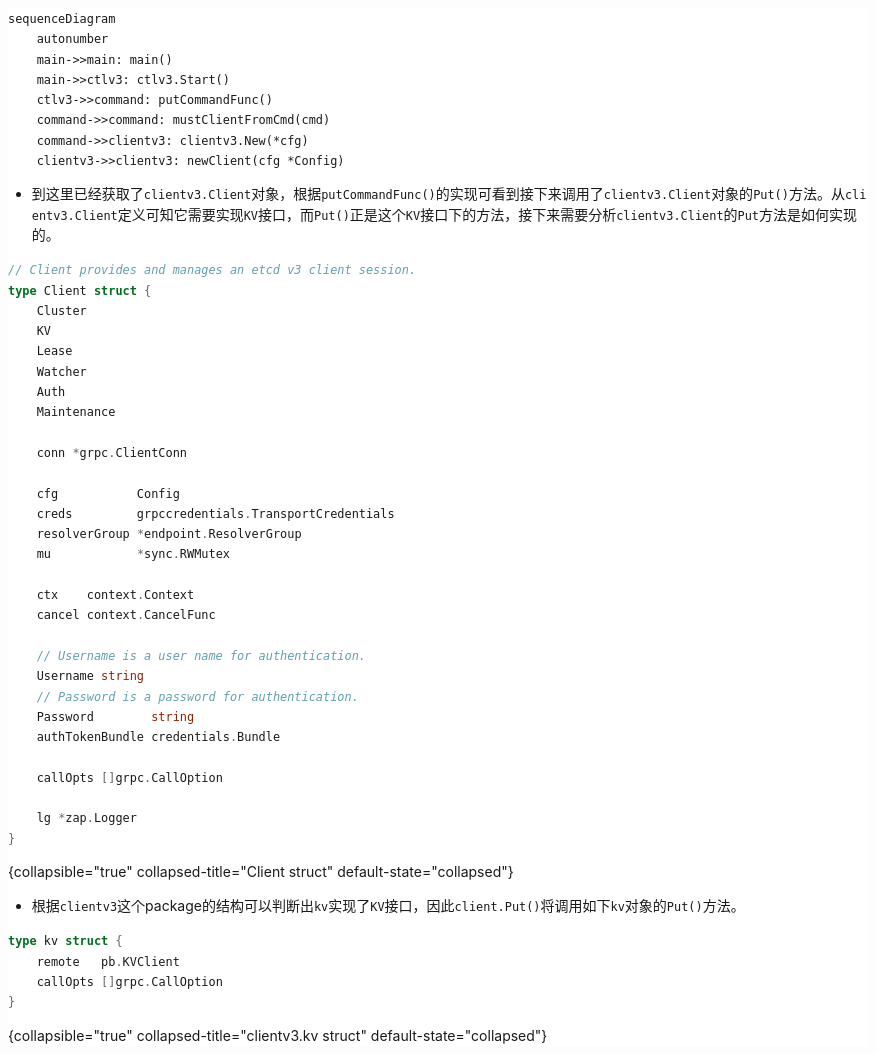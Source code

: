 
 
```mermaid
sequenceDiagram
    autonumber
    main->>main: main()
    main->>ctlv3: ctlv3.Start()
    ctlv3->>command: putCommandFunc()
    command->>command: mustClientFromCmd(cmd)
    command->>clientv3: clientv3.New(*cfg)
    clientv3->>clientv3: newClient(cfg *Config)
```

- 到这里已经获取了`clientv3.Client`对象，根据`putCommandFunc()`的实现可看到接下来调用了`clientv3.Client`对象的`Put()`方法。从`clientv3.Client`定义可知它需要实现`KV`接口，而`Put()`正是这个`KV`接口下的方法，接下来需要分析`clientv3.Client`的`Put`方法是如何实现的。

```Go
// Client provides and manages an etcd v3 client session.
type Client struct {
	Cluster
	KV
	Lease
	Watcher
	Auth
	Maintenance

	conn *grpc.ClientConn

	cfg           Config
	creds         grpccredentials.TransportCredentials
	resolverGroup *endpoint.ResolverGroup
	mu            *sync.RWMutex

	ctx    context.Context
	cancel context.CancelFunc

	// Username is a user name for authentication.
	Username string
	// Password is a password for authentication.
	Password        string
	authTokenBundle credentials.Bundle

	callOpts []grpc.CallOption

	lg *zap.Logger
}
```
{collapsible="true" collapsed-title="Client struct" default-state="collapsed"}

- 根据`clientv3`这个package的结构可以判断出`kv`实现了`KV`接口，因此`client.Put()`将调用如下`kv`对象的`Put()`方法。

```Go
type kv struct {
	remote   pb.KVClient
	callOpts []grpc.CallOption
}
```
{collapsible="true" collapsed-title="clientv3.kv struct" default-state="collapsed"}
